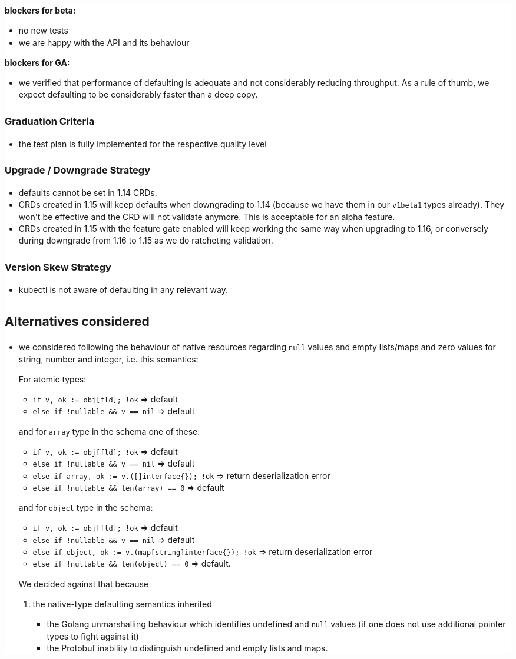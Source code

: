 **blockers for beta:**

* no new tests
* we are happy with the API and its behaviour

**blockers for GA:**

* we verified that performance of defaulting is adequate and not considerably reducing throughput. As a rule of thumb, we expect defaulting to be considerably faster than a deep copy.

### Graduation Criteria

* the test plan is fully implemented for the respective quality level

### Upgrade / Downgrade Strategy

* defaults cannot be set in 1.14 CRDs.
* CRDs created in 1.15 will keep defaults when downgrading to 1.14 (because we have them in our `v1beta1` types already). They won't be effective and the CRD will not validate anymore. This is acceptable for an alpha feature.
* CRDs created in 1.15 with the feature gate enabled will keep working the same way when upgrading to 1.16, or conversely during downgrade from 1.16 to 1.15 as we do ratcheting validation.

### Version Skew Strategy

* kubectl is not aware of defaulting in any relevant way. 

## Alternatives considered

* we considered following the behaviour of native resources regarding `null` values and empty lists/maps and zero values for string, number and integer, i.e. this semantics:

  For atomic types:
     
  * `if v, ok := obj[fld]; !ok` => default
  * `else if !nullable && v == nil` => default
     
  and for `array` type in the schema one of these:
     
  * `if v, ok := obj[fld]; !ok` => default
  * `else if !nullable && v == nil` => default
  * `else if array, ok := v.([]interface{}); !ok` => return deserialization error
  * `else if !nullable && len(array) == 0` => default
    
  and for `object` type in the schema:
    
  * `if v, ok := obj[fld]; !ok` => default
  * `else if !nullable && v == nil` => default
  * `else if object, ok := v.(map[string]interface{}); !ok` => return deserialization error
  * `else if !nullable && len(object) == 0` => default.

  We decided against that because
  
  1. the native-type defaulting semantics inherited
  
     * the Golang unmarshalling behaviour which identifies undefined and `null` values (if one does not use additional pointer types to fight against it)
     * the Protobuf inability to distinguish undefined and empty lists and maps.
     